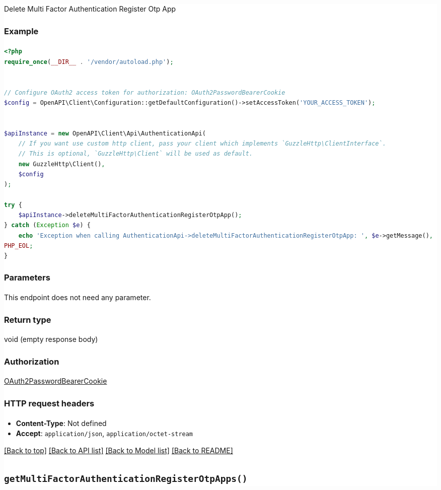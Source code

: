 Delete Multi Factor Authentication Register Otp App

### Example

```php
<?php
require_once(__DIR__ . '/vendor/autoload.php');


// Configure OAuth2 access token for authorization: OAuth2PasswordBearerCookie
$config = OpenAPI\Client\Configuration::getDefaultConfiguration()->setAccessToken('YOUR_ACCESS_TOKEN');


$apiInstance = new OpenAPI\Client\Api\AuthenticationApi(
    // If you want use custom http client, pass your client which implements `GuzzleHttp\ClientInterface`.
    // This is optional, `GuzzleHttp\Client` will be used as default.
    new GuzzleHttp\Client(),
    $config
);

try {
    $apiInstance->deleteMultiFactorAuthenticationRegisterOtpApp();
} catch (Exception $e) {
    echo 'Exception when calling AuthenticationApi->deleteMultiFactorAuthenticationRegisterOtpApp: ', $e->getMessage(), PHP_EOL;
}
```

### Parameters

This endpoint does not need any parameter.

### Return type

void (empty response body)

### Authorization

[OAuth2PasswordBearerCookie](../../README.md#OAuth2PasswordBearerCookie)

### HTTP request headers

- **Content-Type**: Not defined
- **Accept**: `application/json`, `application/octet-stream`

[[Back to top]](#) [[Back to API list]](../../README.md#endpoints)
[[Back to Model list]](../../README.md#models)
[[Back to README]](../../README.md)

## `getMultiFactorAuthenticationRegisterOtpApps()`

